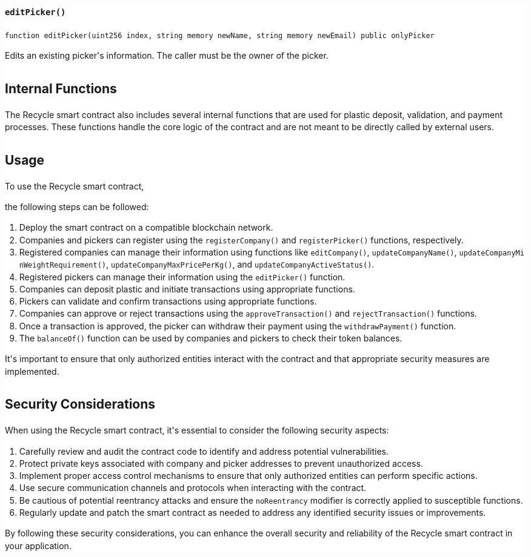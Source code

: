 ### `editPicker()`<a name="editpicker"></a>

```solidity
function editPicker(uint256 index, string memory newName, string memory newEmail) public onlyPicker
```

Edits an existing picker's information. The caller must be the owner of the picker.

## Internal Functions<a name="internal-functions"></a>

The Recycle smart contract also includes several internal functions that are used for plastic deposit, validation, and payment processes. These functions handle the core logic of the contract and are not meant to be directly called by external users.

## Usage<a name="usage"></a>

To use the Recycle smart contract,

the following steps can be followed:

1. Deploy the smart contract on a compatible blockchain network.
2. Companies and pickers can register using the `registerCompany()` and `registerPicker()` functions, respectively.
3. Registered companies can manage their information using functions like `editCompany()`, `updateCompanyName()`, `updateCompanyMinWeightRequirement()`, `updateCompanyMaxPricePerKg()`, and `updateCompanyActiveStatus()`.
4. Registered pickers can manage their information using the `editPicker()` function.
5. Companies can deposit plastic and initiate transactions using appropriate functions.
6. Pickers can validate and confirm transactions using appropriate functions.
7. Companies can approve or reject transactions using the `approveTransaction()` and `rejectTransaction()` functions.
8. Once a transaction is approved, the picker can withdraw their payment using the `withdrawPayment()` function.
9. The `balanceOf()` function can be used by companies and pickers to check their token balances.

It's important to ensure that only authorized entities interact with the contract and that appropriate security measures are implemented.

## Security Considerations<a name="security-considerations"></a>

When using the Recycle smart contract, it's essential to consider the following security aspects:

1. Carefully review and audit the contract code to identify and address potential vulnerabilities.
2. Protect private keys associated with company and picker addresses to prevent unauthorized access.
3. Implement proper access control mechanisms to ensure that only authorized entities can perform specific actions.
4. Use secure communication channels and protocols when interacting with the contract.
5. Be cautious of potential reentrancy attacks and ensure the `noReentrancy` modifier is correctly applied to susceptible functions.
6. Regularly update and patch the smart contract as needed to address any identified security issues or improvements.

By following these security considerations, you can enhance the overall security and reliability of the Recycle smart contract in your application.
